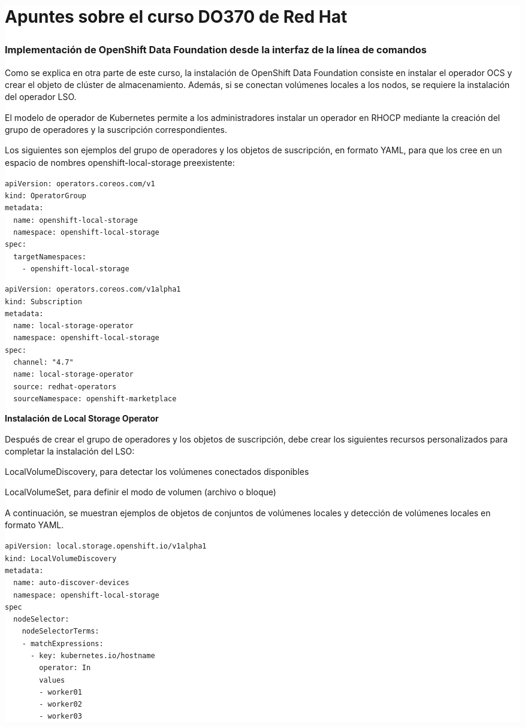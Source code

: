 # Apuntes sobre el curso DO370 de Red Hat

### Implementación de OpenShift Data Foundation desde la interfaz de la línea de comandos

Como se explica en otra parte de este curso, la instalación de OpenShift Data Foundation consiste en instalar el operador OCS y crear el objeto de clúster de almacenamiento. Además, si se conectan volúmenes locales a los nodos, se requiere la instalación del operador LSO.

El modelo de operador de Kubernetes permite a los administradores instalar un operador en RHOCP mediante la creación del grupo de operadores y la suscripción correspondientes.

Los siguientes son ejemplos del grupo de operadores y los objetos de suscripción, en formato YAML, para que los cree en un espacio de nombres openshift-local-storage preexistente:

```
apiVersion: operators.coreos.com/v1
kind: OperatorGroup
metadata:
  name: openshift-local-storage
  namespace: openshift-local-storage
spec:
  targetNamespaces:
    - openshift-local-storage
```

```
apiVersion: operators.coreos.com/v1alpha1
kind: Subscription
metadata:
  name: local-storage-operator
  namespace: openshift-local-storage
spec:
  channel: "4.7"
  name: local-storage-operator
  source: redhat-operators
  sourceNamespace: openshift-marketplace
```

**Instalación de Local Storage Operator**

Después de crear el grupo de operadores y los objetos de suscripción, debe crear los siguientes recursos personalizados para completar la instalación del LSO:

LocalVolumeDiscovery, para detectar los volúmenes conectados disponibles

LocalVolumeSet, para definir el modo de volumen (archivo o bloque)

A continuación, se muestran ejemplos de objetos de conjuntos de volúmenes locales y detección de volúmenes locales en formato YAML.

```
apiVersion: local.storage.openshift.io/v1alpha1
kind: LocalVolumeDiscovery
metadata:
  name: auto-discover-devices
  namespace: openshift-local-storage
spec
  nodeSelector:
    nodeSelectorTerms:
    - matchExpressions:
      - key: kubernetes.io/hostname
        operator: In
        values
        - worker01
        - worker02
        - worker03
```